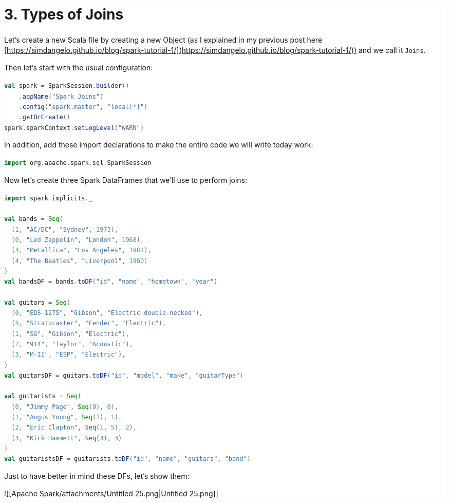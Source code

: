 # 3. Types of Joins
Let’s create a new Scala file by creating a new Object (as I explained in my previous post here [https://simdangelo.github.io/blog/spark-tutorial-1/](https://simdangelo.github.io/blog/spark-tutorial-1/)) and we call it `Joins`.

Then let’s start with the usual configuration:
```scala
val spark = SparkSession.builder()
    .appName("Spark Joins")
    .config("spark.master", "local[*]")
    .getOrCreate()
spark.sparkContext.setLogLevel("WARN")
```

In addition, add these import declarations to make the entire code we will write today work:
```scala
import org.apache.spark.sql.SparkSession
```

Now let’s create three Spark DataFrames that we’ll use to perform joins:
```scala
import spark.implicits._

val bands = Seq(
  (1, "AC/DC", "Sydney", 1973),
  (0, "Led Zeppelin", "London", 1968),
  (3, "Metallica", "Los Angeles", 1981),
  (4, "The Beatles", "Liverpool", 1960)
)
val bandsDF = bands.toDF("id", "name", "hometown", "year")

val guitars = Seq(
  (0, "EDS-1275", "Gibson", "Electric double-necked"),
  (5, "Stratocaster", "Fender", "Electric"),
  (1, "SG", "Gibson", "Electric"),
  (2, "914", "Taylor", "Acoustic"),
  (3, "M-II", "ESP", "Electric"),
)
val guitarsDF = guitars.toDF("id", "model", "make", "guitarType")

val guitarists = Seq(
  (0, "Jimmy Page", Seq(0), 0),
  (1, "Angus Young", Seq(1), 1),
  (2, "Eric Clapton", Seq(1, 5), 2),
  (3, "Kirk Hammett", Seq(3), 3)
)
val guitaristsDF = guitarists.toDF("id", "name", "guitars", "band")
```

Just to have better in mind these DFs, let’s show them:

![[Apache Spark/attachments/Untitled 25.png|Untitled 25.png]]
